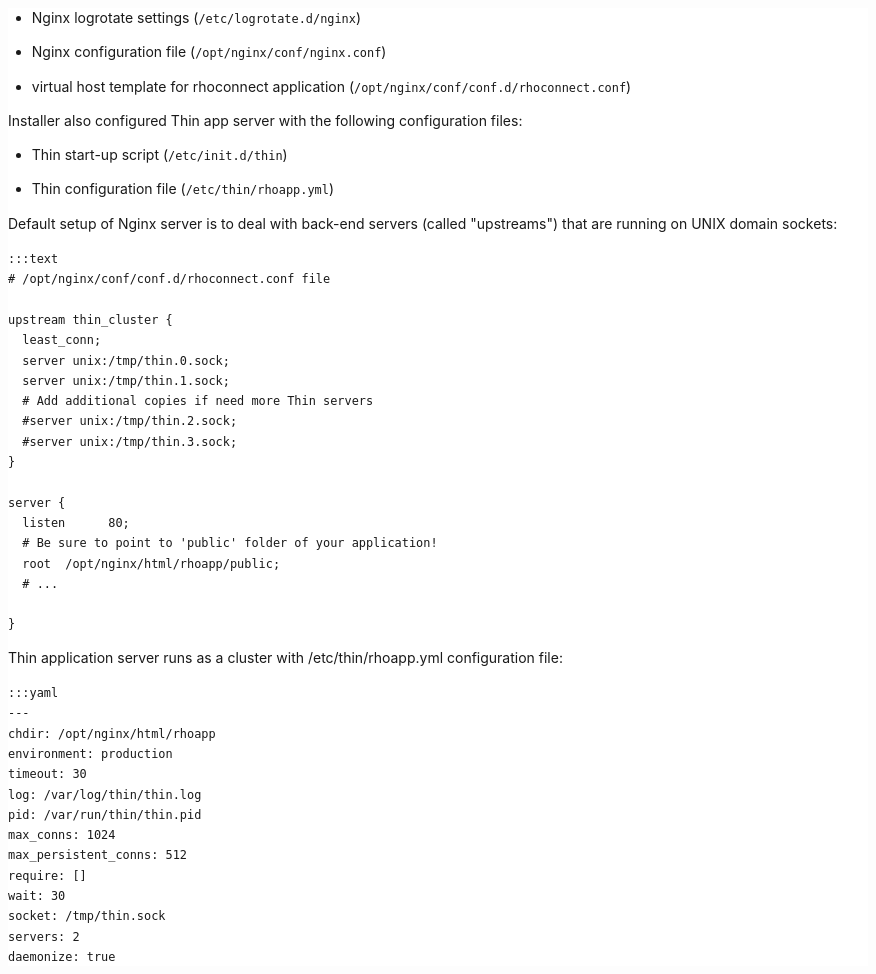 * Nginx logrotate settings (`/etc/logrotate.d/nginx`)

* Nginx configuration file (`/opt/nginx/conf/nginx.conf`)

* virtual host template for rhoconnect application (`/opt/nginx/conf/conf.d/rhoconnect.conf`)

Installer also configured Thin app server with the following configuration files:

* Thin start-up script (`/etc/init.d/thin`)

* Thin configuration file (`/etc/thin/rhoapp.yml`)

Default setup of Nginx server is to deal with back-end servers (called "upstreams") that are running on UNIX domain sockets:

    :::text
    # /opt/nginx/conf/conf.d/rhoconnect.conf file

    upstream thin_cluster {
	  least_conn;
      server unix:/tmp/thin.0.sock;
      server unix:/tmp/thin.1.sock;
	  # Add additional copies if need more Thin servers
      #server unix:/tmp/thin.2.sock;
      #server unix:/tmp/thin.3.sock;
    }

    server {
      listen      80;
      # Be sure to point to 'public' folder of your application!
      root  /opt/nginx/html/rhoapp/public;
      # ...

    }

Thin application server runs as a cluster with /etc/thin/rhoapp.yml configuration file:

    :::yaml
    ---
    chdir: /opt/nginx/html/rhoapp
    environment: production
    timeout: 30
    log: /var/log/thin/thin.log
    pid: /var/run/thin/thin.pid
    max_conns: 1024
    max_persistent_conns: 512
    require: []
    wait: 30
    socket: /tmp/thin.sock
    servers: 2
    daemonize: true
